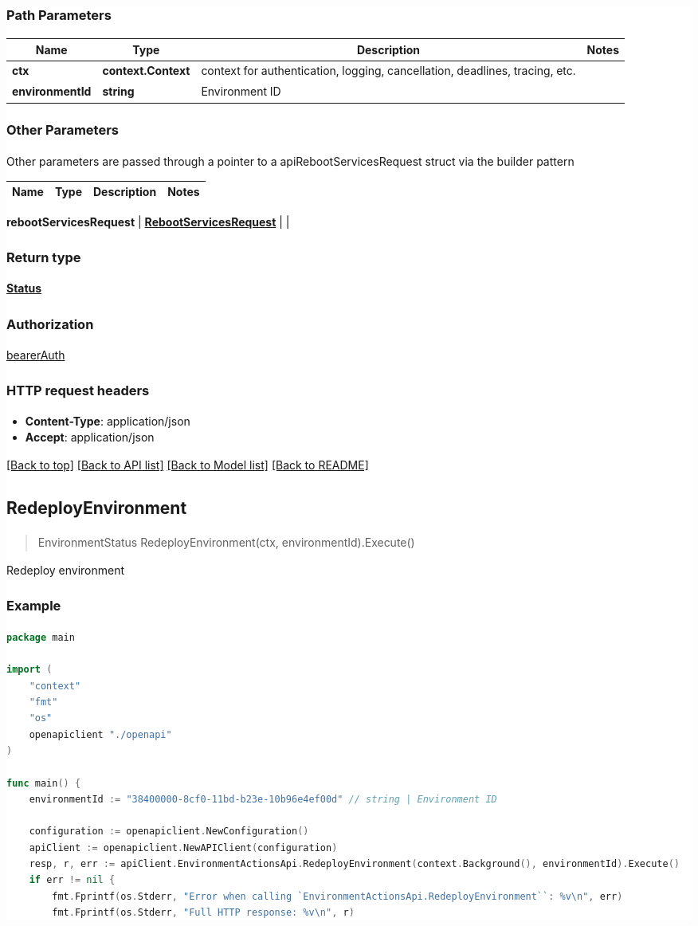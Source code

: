 ### Path Parameters


Name | Type | Description  | Notes
------------- | ------------- | ------------- | -------------
**ctx** | **context.Context** | context for authentication, logging, cancellation, deadlines, tracing, etc.
**environmentId** | **string** | Environment ID | 

### Other Parameters

Other parameters are passed through a pointer to a apiRebootServicesRequest struct via the builder pattern


Name | Type | Description  | Notes
------------- | ------------- | ------------- | -------------

 **rebootServicesRequest** | [**RebootServicesRequest**](RebootServicesRequest.md) |  | 

### Return type

[**Status**](Status.md)

### Authorization

[bearerAuth](../README.md#bearerAuth)

### HTTP request headers

- **Content-Type**: application/json
- **Accept**: application/json

[[Back to top]](#) [[Back to API list]](../README.md#documentation-for-api-endpoints)
[[Back to Model list]](../README.md#documentation-for-models)
[[Back to README]](../README.md)


## RedeployEnvironment

> EnvironmentStatus RedeployEnvironment(ctx, environmentId).Execute()

Redeploy environment

### Example

```go
package main

import (
    "context"
    "fmt"
    "os"
    openapiclient "./openapi"
)

func main() {
    environmentId := "38400000-8cf0-11bd-b23e-10b96e4ef00d" // string | Environment ID

    configuration := openapiclient.NewConfiguration()
    apiClient := openapiclient.NewAPIClient(configuration)
    resp, r, err := apiClient.EnvironmentActionsApi.RedeployEnvironment(context.Background(), environmentId).Execute()
    if err != nil {
        fmt.Fprintf(os.Stderr, "Error when calling `EnvironmentActionsApi.RedeployEnvironment``: %v\n", err)
        fmt.Fprintf(os.Stderr, "Full HTTP response: %v\n", r)
```